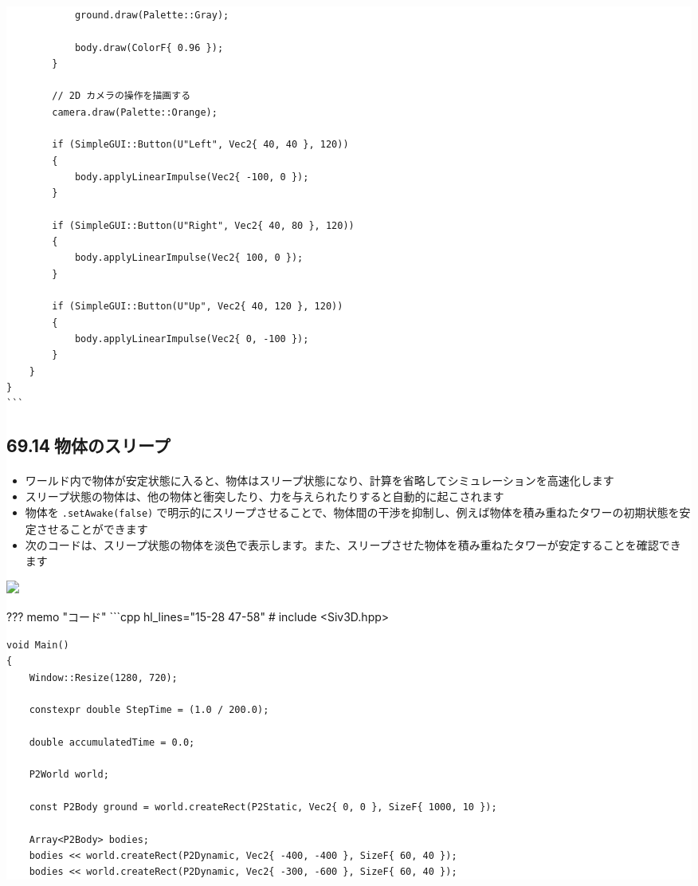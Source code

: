 				ground.draw(Palette::Gray);

				body.draw(ColorF{ 0.96 });
			}

			// 2D カメラの操作を描画する
			camera.draw(Palette::Orange);

			if (SimpleGUI::Button(U"Left", Vec2{ 40, 40 }, 120))
			{
				body.applyLinearImpulse(Vec2{ -100, 0 });
			}

			if (SimpleGUI::Button(U"Right", Vec2{ 40, 80 }, 120))
			{
				body.applyLinearImpulse(Vec2{ 100, 0 });
			}

			if (SimpleGUI::Button(U"Up", Vec2{ 40, 120 }, 120))
			{
				body.applyLinearImpulse(Vec2{ 0, -100 });
			}
		}
	}
	```


## 69.14 物体のスリープ
- ワールド内で物体が安定状態に入ると、物体はスリープ状態になり、計算を省略してシミュレーションを高速化します
- スリープ状態の物体は、他の物体と衝突したり、力を与えられたりすると自動的に起こされます
- 物体を `.setAwake(false)` で明示的にスリープさせることで、物体間の干渉を抑制し、例えば物体を積み重ねたタワーの初期状態を安定させることができます
- 次のコードは、スリープ状態の物体を淡色で表示します。また、スリープさせた物体を積み重ねたタワーが安定することを確認できます

![](https://raw.githubusercontent.com/Siv3D/siv3d.site.resource/main/2025/tutorial4/physics2d/14.png)

??? memo "コード"
	```cpp hl_lines="15-28 47-58"
	# include <Siv3D.hpp>

	void Main()
	{
		Window::Resize(1280, 720);

		constexpr double StepTime = (1.0 / 200.0);

		double accumulatedTime = 0.0;

		P2World world;

		const P2Body ground = world.createRect(P2Static, Vec2{ 0, 0 }, SizeF{ 1000, 10 });

		Array<P2Body> bodies;
		bodies << world.createRect(P2Dynamic, Vec2{ -400, -400 }, SizeF{ 60, 40 });
		bodies << world.createRect(P2Dynamic, Vec2{ -300, -600 }, SizeF{ 60, 40 });
